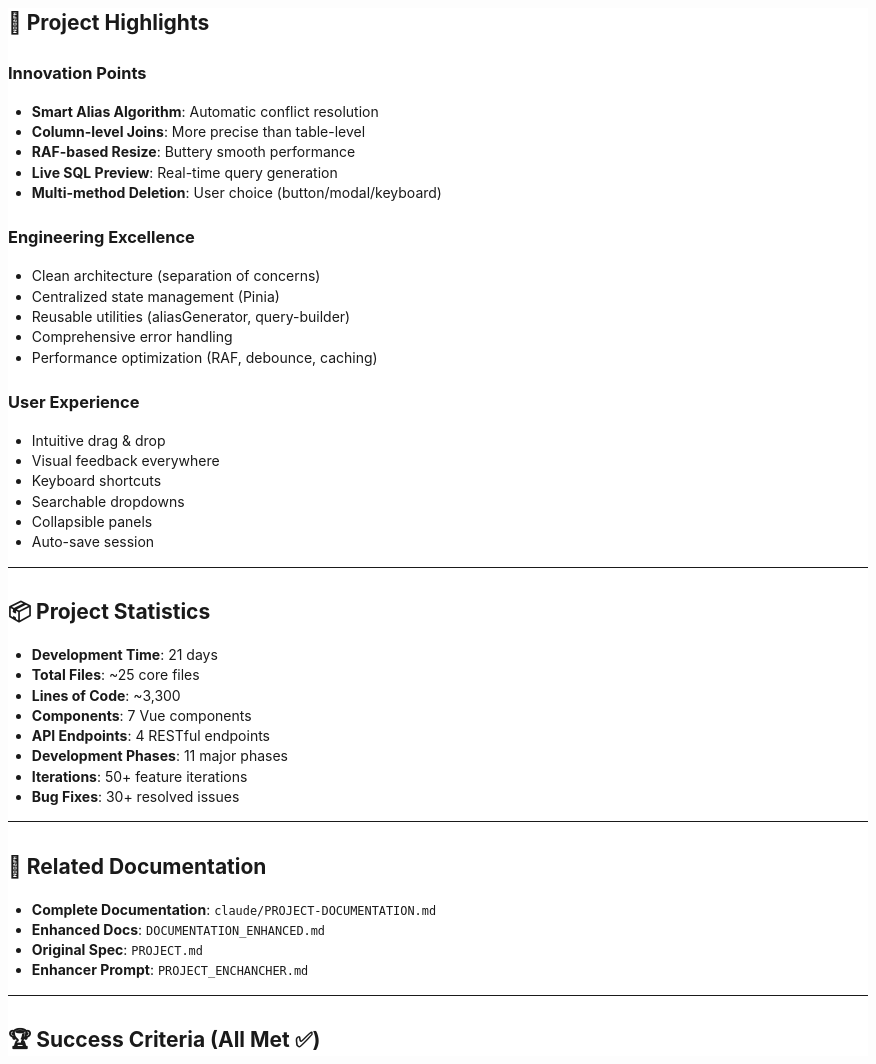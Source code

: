 
## 🎯 Project Highlights

### Innovation Points
- **Smart Alias Algorithm**: Automatic conflict resolution
- **Column-level Joins**: More precise than table-level
- **RAF-based Resize**: Buttery smooth performance
- **Live SQL Preview**: Real-time query generation
- **Multi-method Deletion**: User choice (button/modal/keyboard)

### Engineering Excellence
- Clean architecture (separation of concerns)
- Centralized state management (Pinia)
- Reusable utilities (aliasGenerator, query-builder)
- Comprehensive error handling
- Performance optimization (RAF, debounce, caching)

### User Experience
- Intuitive drag & drop
- Visual feedback everywhere
- Keyboard shortcuts
- Searchable dropdowns
- Collapsible panels
- Auto-save session

---

## 📦 Project Statistics

- **Development Time**: 21 days
- **Total Files**: ~25 core files
- **Lines of Code**: ~3,300
- **Components**: 7 Vue components
- **API Endpoints**: 4 RESTful endpoints
- **Development Phases**: 11 major phases
- **Iterations**: 50+ feature iterations
- **Bug Fixes**: 30+ resolved issues

---

## 🔗 Related Documentation

- **Complete Documentation**: `claude/PROJECT-DOCUMENTATION.md`
- **Enhanced Docs**: `DOCUMENTATION_ENHANCED.md`
- **Original Spec**: `PROJECT.md`
- **Enhancer Prompt**: `PROJECT_ENCHANCHER.md`

---

## 🏆 Success Criteria (All Met ✅)
